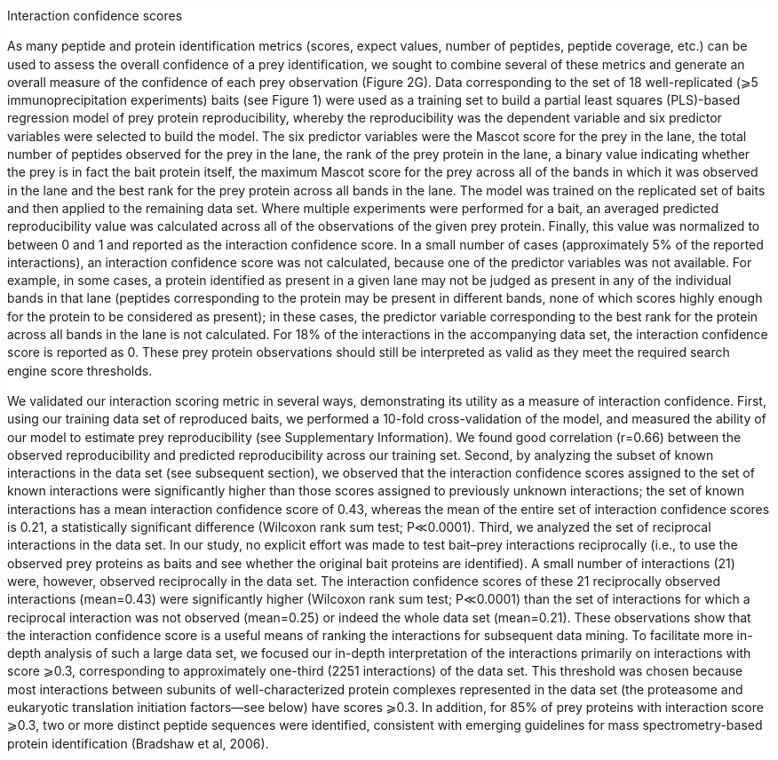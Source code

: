 Interaction confidence scores

As many peptide and protein identification metrics (scores, expect values, number of peptides, peptide coverage, etc.) can be used to assess the overall confidence of a prey identification, we sought to combine several of these metrics and generate an overall measure of the confidence of each prey observation (Figure 2G). Data corresponding to the set of 18 well-replicated (⩾5 immunoprecipitation experiments) baits (see Figure 1) were used as a training set to build a partial least squares (PLS)-based regression model of prey protein reproducibility, whereby the reproducibility was the dependent variable and six predictor variables were selected to build the model. The six predictor variables were the Mascot score for the prey in the lane, the total number of peptides observed for the prey in the lane, the rank of the prey protein in the lane, a binary value indicating whether the prey is in fact the bait protein itself, the maximum Mascot score for the prey across all of the bands in which it was observed in the lane and the best rank for the prey protein across all bands in the lane. The model was trained on the replicated set of baits and then applied to the remaining data set. Where multiple experiments were performed for a bait, an averaged predicted reproducibility value was calculated across all of the observations of the given prey protein. Finally, this value was normalized to between 0 and 1 and reported as the interaction confidence score. In a small number of cases (approximately 5% of the reported interactions), an interaction confidence score was not calculated, because one of the predictor variables was not available. For example, in some cases, a protein identified as present in a given lane may not be judged as present in any of the individual bands in that lane (peptides corresponding to the protein may be present in different bands, none of which scores highly enough for the protein to be considered as present); in these cases, the predictor variable corresponding to the best rank for the protein across all bands in the lane is not calculated. For 18% of the interactions in the accompanying data set, the interaction confidence score is reported as 0. These prey protein observations should still be interpreted as valid as they meet the required search engine score thresholds.

We validated our interaction scoring metric in several ways, demonstrating its utility as a measure of interaction confidence. First, using our training data set of reproduced baits, we performed a 10-fold cross-validation of the model, and measured the ability of our model to estimate prey reproducibility (see Supplementary Information). We found good correlation (r=0.66) between the observed reproducibility and predicted reproducibility across our training set. Second, by analyzing the subset of known interactions in the data set (see subsequent section), we observed that the interaction confidence scores assigned to the set of known interactions were significantly higher than those scores assigned to previously unknown interactions; the set of known interactions has a mean interaction confidence score of 0.43, whereas the mean of the entire set of interaction confidence scores is 0.21, a statistically significant difference (Wilcoxon rank sum test; P≪0.0001). Third, we analyzed the set of reciprocal interactions in the data set. In our study, no explicit effort was made to test bait–prey interactions reciprocally (i.e., to use the observed prey proteins as baits and see whether the original bait proteins are identified). A small number of interactions (21) were, however, observed reciprocally in the data set. The interaction confidence scores of these 21 reciprocally observed interactions (mean=0.43) were significantly higher (Wilcoxon rank sum test; P≪0.0001) than the set of interactions for which a reciprocal interaction was not observed (mean=0.25) or indeed the whole data set (mean=0.21). These observations show that the interaction confidence score is a useful means of ranking the interactions for subsequent data mining. To facilitate more in-depth analysis of such a large data set, we focused our in-depth interpretation of the interactions primarily on interactions with score ⩾0.3, corresponding to approximately one-third (2251 interactions) of the data set. This threshold was chosen because most interactions between subunits of well-characterized protein complexes represented in the data set (the proteasome and eukaryotic translation initiation factors—see below) have scores ⩾0.3. In addition, for 85% of prey proteins with interaction score ⩾0.3, two or more distinct peptide sequences were identified, consistent with emerging guidelines for mass spectrometry-based protein identification (Bradshaw et al, 2006).

